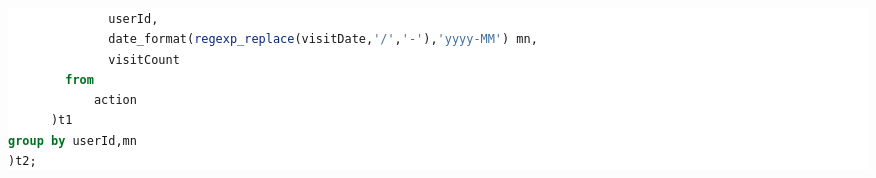```sql
              userId,
              date_format(regexp_replace(visitDate,'/','-'),'yyyy-MM') mn,
              visitCount
        from
            action
      )t1
group by userId,mn
)t2;
```











































